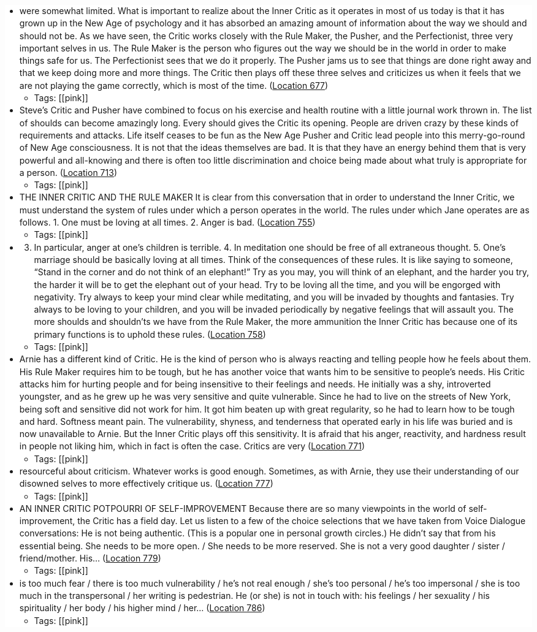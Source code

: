 - were somewhat limited. What is important to realize about the Inner Critic as it operates in most of us today is that it has grown up in the New Age of psychology and it has absorbed an amazing amount of information about the way we should and should not be. As we have seen, the Critic works closely with the Rule Maker, the Pusher, and the Perfectionist, three very important selves in us. The Rule Maker is the person who figures out the way we should be in the world in order to make things safe for us. The Perfectionist sees that we do it properly. The Pusher jams us to see that things are done right away and that we keep doing more and more things. The Critic then plays off these three selves and criticizes us when it feels that we are not playing the game correctly, which is most of the time. ([Location 677](https://readwise.io/to_kindle?action=open&asin=B0053JYRR0&location=677))
    - Tags: [[pink]] 
- Steve’s Critic and Pusher have combined to focus on his exercise and health routine with a little journal work thrown in. The list of shoulds can become amazingly long. Every should gives the Critic its opening. People are driven crazy by these kinds of requirements and attacks. Life itself ceases to be fun as the New Age Pusher and Critic lead people into this merry-go-round of New Age consciousness. It is not that the ideas themselves are bad. It is that they have an energy behind them that is very powerful and all-knowing and there is often too little discrimination and choice being made about what truly is appropriate for a person. ([Location 713](https://readwise.io/to_kindle?action=open&asin=B0053JYRR0&location=713))
    - Tags: [[pink]] 
- THE INNER CRITIC AND THE RULE MAKER It is clear from this conversation that in order to understand the Inner Critic, we must understand the system of rules under which a person operates in the world. The rules under which Jane operates are as follows. 1. One must be loving at all times. 2. Anger is bad. ([Location 755](https://readwise.io/to_kindle?action=open&asin=B0053JYRR0&location=755))
    - Tags: [[pink]] 
- 3. In particular, anger at one’s children is terrible. 4. In meditation one should be free of all extraneous thought. 5. One’s marriage should be basically loving at all times. Think of the consequences of these rules. It is like saying to someone, “Stand in the corner and do not think of an elephant!” Try as you may, you will think of an elephant, and the harder you try, the harder it will be to get the elephant out of your head. Try to be loving all the time, and you will be engorged with negativity. Try always to keep your mind clear while meditating, and you will be invaded by thoughts and fantasies. Try always to be loving to your children, and you will be invaded periodically by negative feelings that will assault you. The more shoulds and shouldn’ts we have from the Rule Maker, the more ammunition the Inner Critic has because one of its primary functions is to uphold these rules. ([Location 758](https://readwise.io/to_kindle?action=open&asin=B0053JYRR0&location=758))
    - Tags: [[pink]] 
- Arnie has a different kind of Critic. He is the kind of person who is always reacting and telling people how he feels about them. His Rule Maker requires him to be tough, but he has another voice that wants him to be sensitive to people’s needs. His Critic attacks him for hurting people and for being insensitive to their feelings and needs. He initially was a shy, introverted youngster, and as he grew up he was very sensitive and quite vulnerable. Since he had to live on the streets of New York, being soft and sensitive did not work for him. It got him beaten up with great regularity, so he had to learn how to be tough and hard. Softness meant pain. The vulnerability, shyness, and tenderness that operated early in his life was buried and is now unavailable to Arnie. But the Inner Critic plays off this sensitivity. It is afraid that his anger, reactivity, and hardness result in people not liking him, which in fact is often the case. Critics are very ([Location 771](https://readwise.io/to_kindle?action=open&asin=B0053JYRR0&location=771))
    - Tags: [[pink]] 
- resourceful about criticism. Whatever works is good enough. Sometimes, as with Arnie, they use their understanding of our disowned selves to more effectively critique us. ([Location 777](https://readwise.io/to_kindle?action=open&asin=B0053JYRR0&location=777))
    - Tags: [[pink]] 
- AN INNER CRITIC POTPOURRI OF SELF-IMPROVEMENT Because there are so many viewpoints in the world of self-improvement, the Critic has a field day. Let us listen to a few of the choice selections that we have taken from Voice Dialogue conversations: He is not being authentic. (This is a popular one in personal growth circles.) He didn’t say that from his essential being. She needs to be more open. / She needs to be more reserved. She is not a very good daughter / sister / friend/mother. His… ([Location 779](https://readwise.io/to_kindle?action=open&asin=B0053JYRR0&location=779))
    - Tags: [[pink]] 
- is too much fear / there is too much vulnerability / he’s not real enough / she’s too personal / he’s too impersonal / she is too much in the transpersonal / her writing is pedestrian. He (or she) is not in touch with: his feelings / her sexuality / his spirituality / her body / his higher mind / her… ([Location 786](https://readwise.io/to_kindle?action=open&asin=B0053JYRR0&location=786))
    - Tags: [[pink]] 